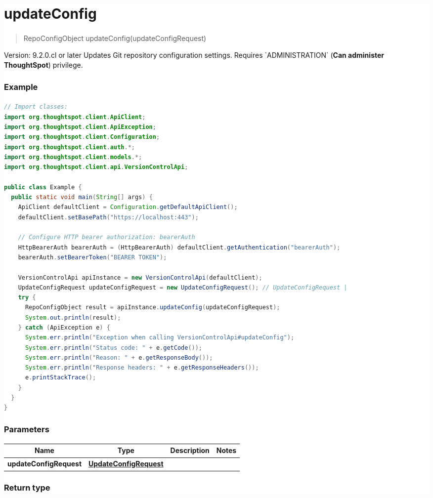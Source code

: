 <a id="updateConfig"></a>
# **updateConfig**
> RepoConfigObject updateConfig(updateConfigRequest)



  Version: 9.2.0.cl or later   Updates Git repository configuration settings.  Requires &#x60;ADMINISTRATION&#x60; (**Can administer ThoughtSpot**) privilege.      

### Example
```java
// Import classes:
import org.thoughtspot.client.ApiClient;
import org.thoughtspot.client.ApiException;
import org.thoughtspot.client.Configuration;
import org.thoughtspot.client.auth.*;
import org.thoughtspot.client.models.*;
import org.thoughtspot.client.api.VersionControlApi;

public class Example {
  public static void main(String[] args) {
    ApiClient defaultClient = Configuration.getDefaultApiClient();
    defaultClient.setBasePath("https://localhost:443");
    
    // Configure HTTP bearer authorization: bearerAuth
    HttpBearerAuth bearerAuth = (HttpBearerAuth) defaultClient.getAuthentication("bearerAuth");
    bearerAuth.setBearerToken("BEARER TOKEN");

    VersionControlApi apiInstance = new VersionControlApi(defaultClient);
    UpdateConfigRequest updateConfigRequest = new UpdateConfigRequest(); // UpdateConfigRequest | 
    try {
      RepoConfigObject result = apiInstance.updateConfig(updateConfigRequest);
      System.out.println(result);
    } catch (ApiException e) {
      System.err.println("Exception when calling VersionControlApi#updateConfig");
      System.err.println("Status code: " + e.getCode());
      System.err.println("Reason: " + e.getResponseBody());
      System.err.println("Response headers: " + e.getResponseHeaders());
      e.printStackTrace();
    }
  }
}
```

### Parameters

| Name | Type | Description  | Notes |
|------------- | ------------- | ------------- | -------------|
| **updateConfigRequest** | [**UpdateConfigRequest**](UpdateConfigRequest.md)|  | |

### Return type
